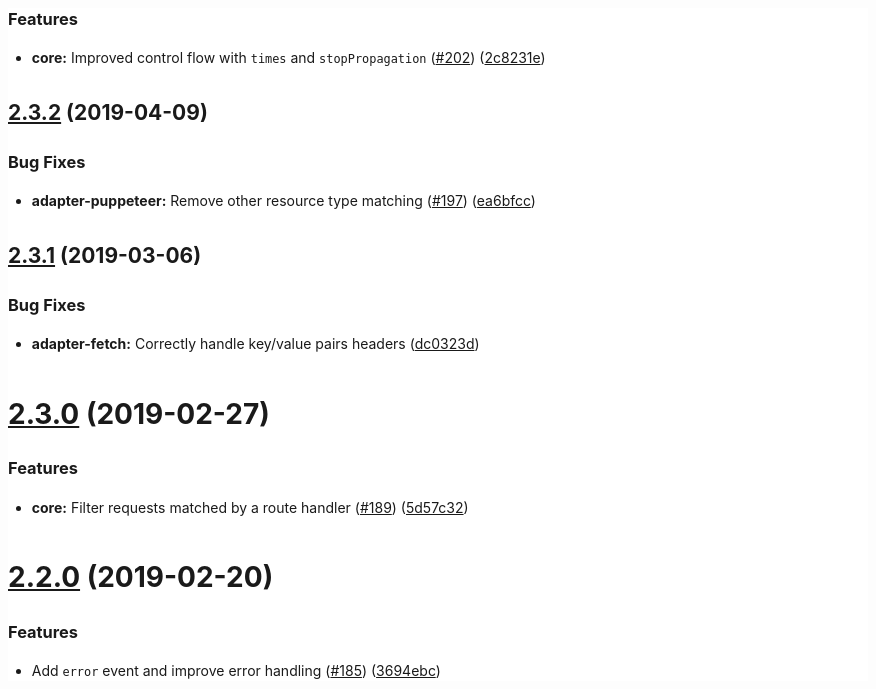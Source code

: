 
### Features

* **core:** Improved control flow with `times` and `stopPropagation` ([#202](https://github.com/netflix/pollyjs/issues/202)) ([2c8231e](https://github.com/netflix/pollyjs/commit/2c8231e))





## [2.3.2](https://github.com/netflix/pollyjs/compare/v2.3.1...v2.3.2) (2019-04-09)


### Bug Fixes

* **adapter-puppeteer:** Remove other resource type matching ([#197](https://github.com/netflix/pollyjs/issues/197)) ([ea6bfcc](https://github.com/netflix/pollyjs/commit/ea6bfcc))





## [2.3.1](https://github.com/netflix/pollyjs/compare/v2.3.0...v2.3.1) (2019-03-06)


### Bug Fixes

* **adapter-fetch:** Correctly handle key/value pairs headers ([dc0323d](https://github.com/netflix/pollyjs/commit/dc0323d))





# [2.3.0](https://github.com/netflix/pollyjs/compare/v2.2.0...v2.3.0) (2019-02-27)


### Features

* **core:** Filter requests matched by a route handler ([#189](https://github.com/netflix/pollyjs/issues/189)) ([5d57c32](https://github.com/netflix/pollyjs/commit/5d57c32))





# [2.2.0](https://github.com/netflix/pollyjs/compare/v2.1.0...v2.2.0) (2019-02-20)


### Features

* Add `error` event and improve error handling ([#185](https://github.com/netflix/pollyjs/issues/185)) ([3694ebc](https://github.com/netflix/pollyjs/commit/3694ebc))
